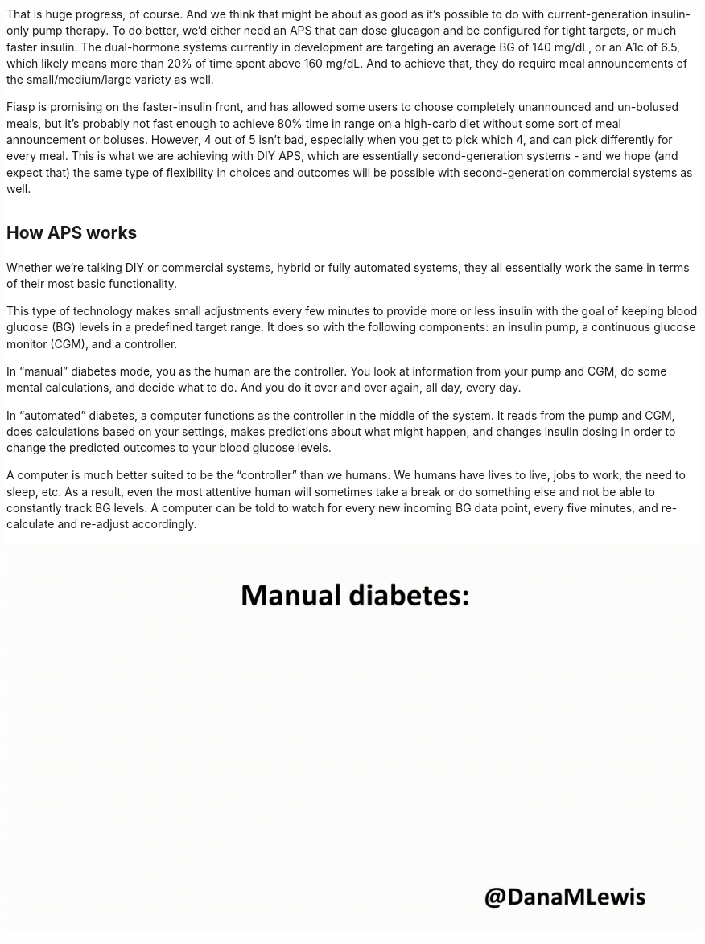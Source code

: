 That is huge progress, of course. And we think that might be about as good as it’s possible to do with current-generation insulin-only pump therapy. To do better, we’d either need an APS that can dose glucagon and be configured for tight targets, or much faster insulin. The dual-hormone systems currently in development are targeting an average BG of 140 mg/dL, or an A1c of 6.5, which likely means more than 20% of time spent above 160 mg/dL. And to achieve that, they do require meal announcements of the small/medium/large variety as well.

Fiasp is promising on the faster-insulin front, and has allowed some users to choose completely unannounced and un-bolused meals, but it’s probably not fast enough to achieve 80% time in range on a high-carb diet without some sort of meal announcement or boluses. However, 4 out of 5 isn’t bad, especially when you get to pick which 4, and can pick differently for every meal. This is what we are achieving with DIY APS, which are essentially second-generation systems - and we hope \(and expect that\) the same type of flexibility in choices and outcomes will be possible with second-generation commercial systems as well.

## How APS works

Whether we’re talking DIY or commercial systems, hybrid or fully automated systems, they all essentially work the same in terms of their most basic functionality.

This type of technology makes small adjustments every few minutes to provide more or less insulin with the goal of keeping blood glucose \(BG\) levels in a predefined target range. It does so with the following components: an insulin pump, a continuous glucose monitor \(CGM\), and a controller.

In “manual” diabetes mode, you as the human are the controller. You look at information from your pump and CGM, do some mental calculations, and decide what to do. And you do it over and over again, all day, every day.

In “automated” diabetes, a computer functions as the controller in the middle of the system. It reads from the pump and CGM, does calculations based on your settings, makes predictions about what might happen, and changes insulin dosing in order to change the predicted outcomes to your blood glucose levels.

A computer is much better suited to be the “controller” than we humans. We humans have lives to live, jobs to work, the need to sleep, etc. As a result, even the most attentive human will sometimes take a break or do something else and not be able to constantly track BG levels. A computer can be told to watch for every new incoming BG data point, every five minutes, and re-calculate and re-adjust accordingly.

![GIF showing the difference between manual &amp; automated diabetes work. ](.gitbook/assets/manual_automated_diabetes.gif)
